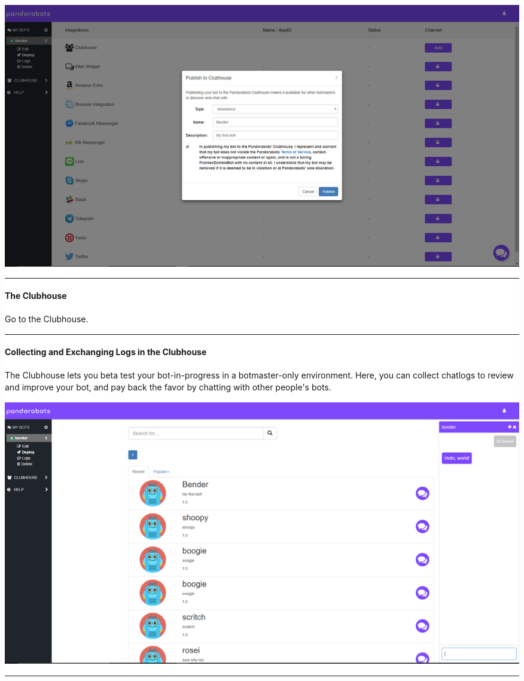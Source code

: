 ![](/assets/img/publish.png)

---

#### The Clubhouse

Go to the Clubhouse.

---

#### Collecting and Exchanging Logs in the Clubhouse

The Clubhouse lets you beta test your bot-in-progress in a botmaster-only environment. Here, you can collect chatlogs to review and improve your bot, and pay back the favor by chatting with other people's bots.

![](/assets/img/clubhouse.png)

---